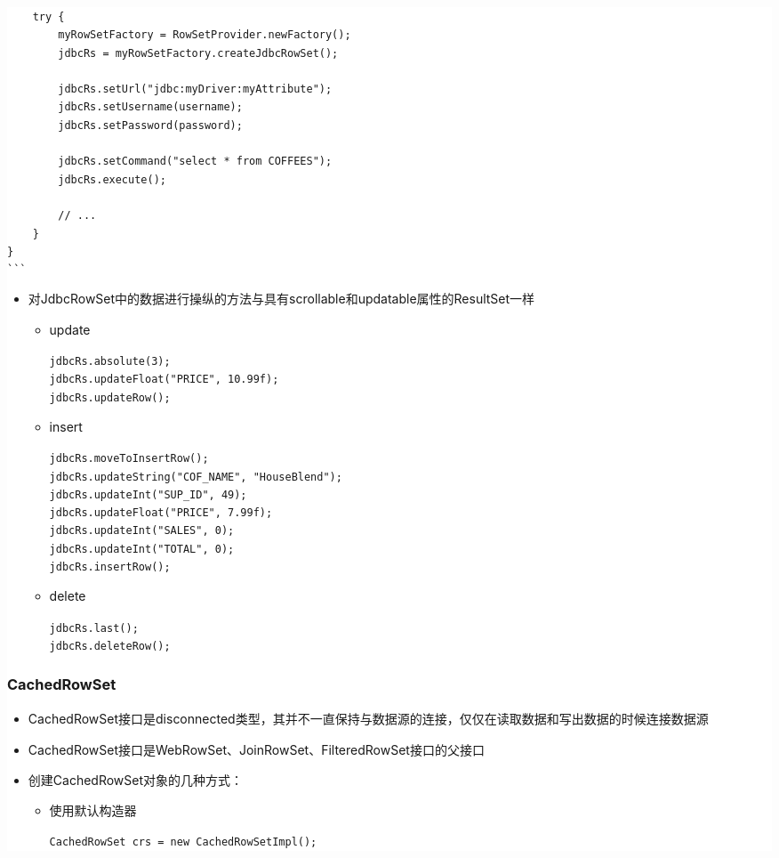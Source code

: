         try {
            myRowSetFactory = RowSetProvider.newFactory();
            jdbcRs = myRowSetFactory.createJdbcRowSet();

            jdbcRs.setUrl("jdbc:myDriver:myAttribute");
            jdbcRs.setUsername(username);
            jdbcRs.setPassword(password);

            jdbcRs.setCommand("select * from COFFEES");
            jdbcRs.execute();

            // ...
        }
    }
    ```

* 对JdbcRowSet中的数据进行操纵的方法与具有scrollable和updatable属性的ResultSet一样

  * update

    ```
    jdbcRs.absolute(3);
    jdbcRs.updateFloat("PRICE", 10.99f);
    jdbcRs.updateRow();
    ```

  * insert

    ```
    jdbcRs.moveToInsertRow();
    jdbcRs.updateString("COF_NAME", "HouseBlend");
    jdbcRs.updateInt("SUP_ID", 49);
    jdbcRs.updateFloat("PRICE", 7.99f);
    jdbcRs.updateInt("SALES", 0);
    jdbcRs.updateInt("TOTAL", 0);
    jdbcRs.insertRow();

    ```

  * delete

    ```
    jdbcRs.last();
    jdbcRs.deleteRow();
    ```



### CachedRowSet

* CachedRowSet接口是disconnected类型，其并不一直保持与数据源的连接，仅仅在读取数据和写出数据的时候连接数据源

* CachedRowSet接口是WebRowSet、JoinRowSet、FilteredRowSet接口的父接口

* 创建CachedRowSet对象的几种方式：

  * 使用默认构造器

    ```
    CachedRowSet crs = new CachedRowSetImpl();
    ```
